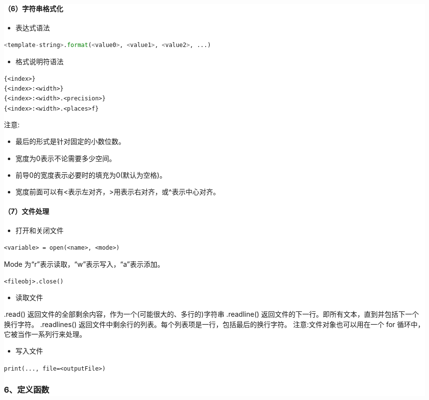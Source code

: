 

#### （6）字符串格式化



* 表达式语法

```python
<template-string>.format(<value0>, <value1>, <value2>, ...)
```

* 格式说明符语法

```
{<index>}
{<index>:<width>} 
{<index>:<width>.<precision>} 
{<index>:<width>.<places>f}
```

注意:  

* 最后的形式是针对固定的小数位数。  

* 宽度为0表示不论需要多少空间。  

*  前导0的宽度表示必要时的填充为0(默认为空格)。  

* 宽度前面可以有<表示左对齐，>用表示右对齐，或^表示中心对齐。



#### （7）文件处理

* 打开和关闭文件

```
<variable> = open(<name>, <mode>)
```

Mode 为“r”表示读取，“w”表示写入，“a”表示添加。

```
<fileobj>.close()
```

* 读取文件

<file>.read() 返回文件的全部剩余内容，作为一个(可能很大的、多行的)字符串 <file>.readline() 返回文件的下一行。即所有文本，直到并包括下一个换行字符。 <file>.readlines() 返回文件中剩余行的列表。每个列表项是一行，包括最后的换行字符。 注意:文件对象也可以用在一个 for 循环中，它被当作一系列行来处理。



* 写入文件

```
print(..., file=<outputFile>)
```







### 6、定义函数

